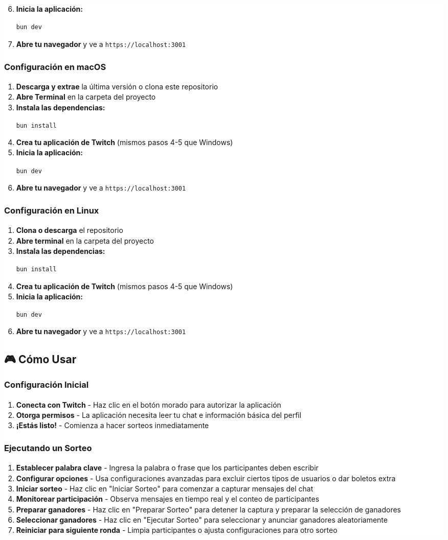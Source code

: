 6. **Inicia la aplicación:**
   ```cmd
   bun dev
   ```

7. **Abre tu navegador** y ve a `https://localhost:3001`

### Configuración en macOS

1. **Descarga y extrae** la última versión o clona este repositorio
2. **Abre Terminal** en la carpeta del proyecto
3. **Instala las dependencias:**
   ```bash
   bun install
   ```
4. **Crea tu aplicación de Twitch** (mismos pasos 4-5 que Windows)
5. **Inicia la aplicación:**
   ```bash
   bun dev
   ```
6. **Abre tu navegador** y ve a `https://localhost:3001`

### Configuración en Linux

1. **Clona o descarga** el repositorio
2. **Abre terminal** en la carpeta del proyecto
3. **Instala las dependencias:**
   ```bash
   bun install
   ```
4. **Crea tu aplicación de Twitch** (mismos pasos 4-5 que Windows)
5. **Inicia la aplicación:**
   ```bash
   bun dev
   ```
6. **Abre tu navegador** y ve a `https://localhost:3001`

## 🎮 Cómo Usar

### Configuración Inicial
1. **Conecta con Twitch** - Haz clic en el botón morado para autorizar la aplicación
2. **Otorga permisos** - La aplicación necesita leer tu chat e información básica del perfil
3. **¡Estás listo!** - Comienza a hacer sorteos inmediatamente

### Ejecutando un Sorteo
1. **Establecer palabra clave** - Ingresa la palabra o frase que los participantes deben escribir
2. **Configurar opciones** - Usa configuraciones avanzadas para excluir ciertos tipos de usuarios o dar boletos extra
3. **Iniciar sorteo** - Haz clic en "Iniciar Sorteo" para comenzar a capturar mensajes del chat
4. **Monitorear participación** - Observa mensajes en tiempo real y el conteo de participantes
5. **Preparar ganadores** - Haz clic en "Preparar Sorteo" para detener la captura y preparar la selección de ganadores
6. **Seleccionar ganadores** - Haz clic en "Ejecutar Sorteo" para seleccionar y anunciar ganadores aleatoriamente
7. **Reiniciar para siguiente ronda** - Limpia participantes o ajusta configuraciones para otro sorteo
